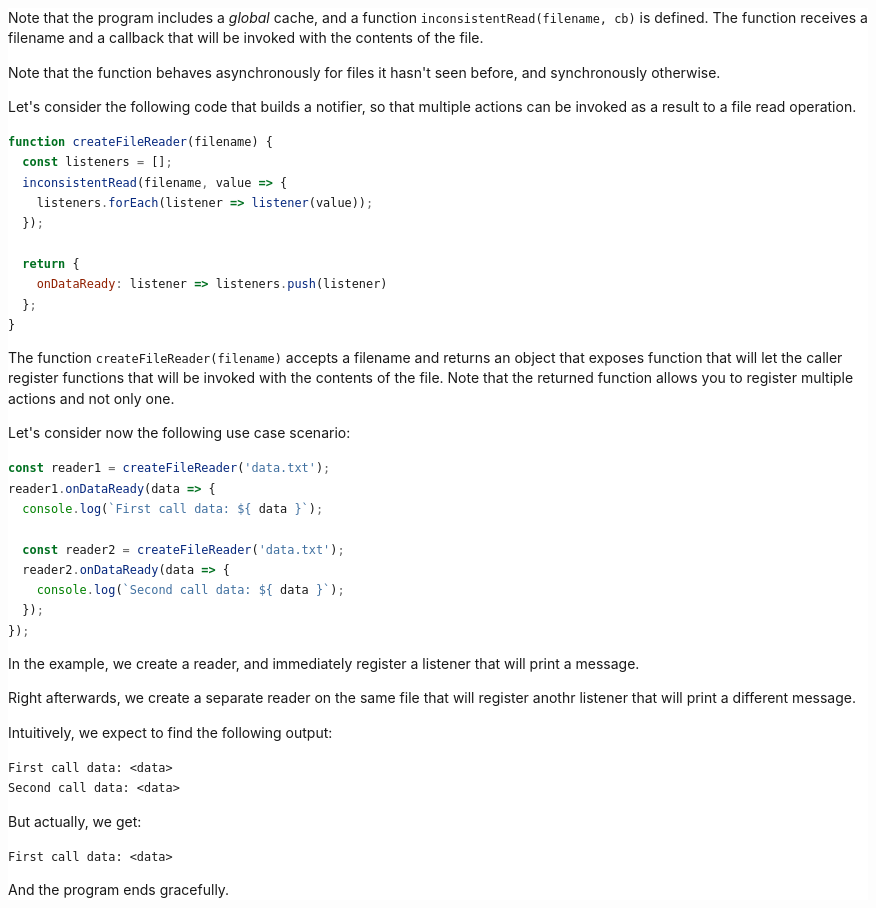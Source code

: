 Note that the program includes a *global* cache, and a function `inconsistentRead(filename, cb)` is defined.
The function receives a filename and a callback that will be invoked with the contents of the file.

Note that the function behaves asynchronously for files it hasn't seen before, and synchronously otherwise.

Let's consider the following code that builds a notifier, so that multiple actions can be invoked as a result to a file read operation.

```javascript
function createFileReader(filename) {
  const listeners = [];
  inconsistentRead(filename, value => {
    listeners.forEach(listener => listener(value));
  });

  return {
    onDataReady: listener => listeners.push(listener)
  };
}
```

The function `createFileReader(filename)` accepts a filename and returns an object that exposes function that will let the caller register functions that will be invoked with the contents of the file. Note that the returned function allows you to register multiple actions and not only one.

Let's consider now the following use case scenario:

```javascript
const reader1 = createFileReader('data.txt');
reader1.onDataReady(data => {
  console.log(`First call data: ${ data }`);

  const reader2 = createFileReader('data.txt');
  reader2.onDataReady(data => {
    console.log(`Second call data: ${ data }`);
  });
});
```

In the example, we create a reader, and immediately register a listener that will print a message.

Right afterwards, we create a separate reader on the same file that will register anothr listener that will print a different message.

Intuitively, we expect to find the following output:
```
First call data: <data>
Second call data: <data>
```

But actually, we get:
```
First call data: <data>
```

And the program ends gracefully.
